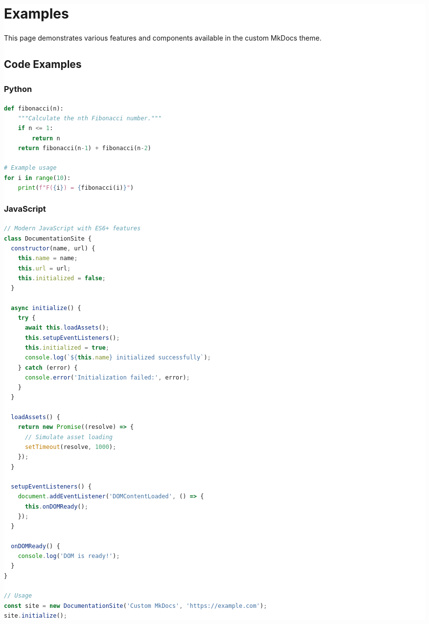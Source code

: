 # Examples

This page demonstrates various features and components available in the custom MkDocs theme.

## Code Examples

### Python

```python
def fibonacci(n):
    """Calculate the nth Fibonacci number."""
    if n <= 1:
        return n
    return fibonacci(n-1) + fibonacci(n-2)

# Example usage
for i in range(10):
    print(f"F({i}) = {fibonacci(i)}")
```

### JavaScript

```javascript
// Modern JavaScript with ES6+ features
class DocumentationSite {
  constructor(name, url) {
    this.name = name;
    this.url = url;
    this.initialized = false;
  }

  async initialize() {
    try {
      await this.loadAssets();
      this.setupEventListeners();
      this.initialized = true;
      console.log(`${this.name} initialized successfully`);
    } catch (error) {
      console.error('Initialization failed:', error);
    }
  }

  loadAssets() {
    return new Promise((resolve) => {
      // Simulate asset loading
      setTimeout(resolve, 1000);
    });
  }

  setupEventListeners() {
    document.addEventListener('DOMContentLoaded', () => {
      this.onDOMReady();
    });
  }

  onDOMReady() {
    console.log('DOM is ready!');
  }
}

// Usage
const site = new DocumentationSite('Custom MkDocs', 'https://example.com');
site.initialize();
```